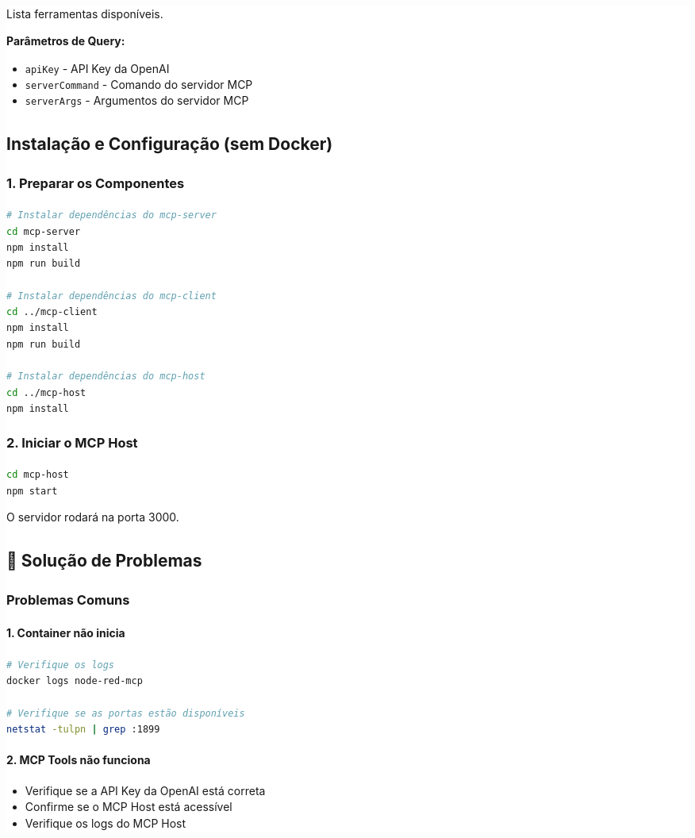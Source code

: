 Lista ferramentas disponíveis.

**Parâmetros de Query:**
- `apiKey` - API Key da OpenAI
- `serverCommand` - Comando do servidor MCP
- `serverArgs` - Argumentos do servidor MCP

## Instalação e Configuração (sem Docker)

### 1. Preparar os Componentes

```bash
# Instalar dependências do mcp-server
cd mcp-server
npm install
npm run build

# Instalar dependências do mcp-client
cd ../mcp-client
npm install
npm run build

# Instalar dependências do mcp-host
cd ../mcp-host
npm install
```

### 2. Iniciar o MCP Host

```bash
cd mcp-host
npm start
```

O servidor rodará na porta 3000.

## 🐛 Solução de Problemas

### Problemas Comuns

#### 1. Container não inicia
```bash
# Verifique os logs
docker logs node-red-mcp

# Verifique se as portas estão disponíveis
netstat -tulpn | grep :1899
```

#### 2. MCP Tools não funciona
- Verifique se a API Key da OpenAI está correta
- Confirme se o MCP Host está acessível
- Verifique os logs do MCP Host
